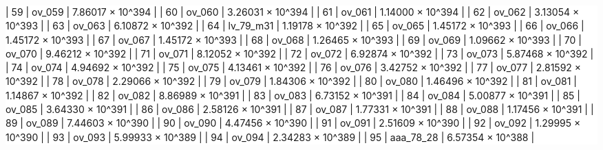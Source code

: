 | 59 | ov_059 | 7.86017 × 10^394 |
| 60 | ov_060 | 3.26031 × 10^394 |
| 61 | ov_061 | 1.14000 × 10^394 |
| 62 | ov_062 | 3.13054 × 10^393 |
| 63 | ov_063 | 6.10872 × 10^392 |
| 64 | lv_79_m31 | 1.19178 × 10^392 |
| 65 | ov_065 | 1.45172 × 10^393 |
| 66 | ov_066 | 1.45172 × 10^393 |
| 67 | ov_067 | 1.45172 × 10^393 |
| 68 | ov_068 | 1.26465 × 10^393 |
| 69 | ov_069 | 1.09662 × 10^393 |
| 70 | ov_070 | 9.46212 × 10^392 |
| 71 | ov_071 | 8.12052 × 10^392 |
| 72 | ov_072 | 6.92874 × 10^392 |
| 73 | ov_073 | 5.87468 × 10^392 |
| 74 | ov_074 | 4.94692 × 10^392 |
| 75 | ov_075 | 4.13461 × 10^392 |
| 76 | ov_076 | 3.42752 × 10^392 |
| 77 | ov_077 | 2.81592 × 10^392 |
| 78 | ov_078 | 2.29066 × 10^392 |
| 79 | ov_079 | 1.84306 × 10^392 |
| 80 | ov_080 | 1.46496 × 10^392 |
| 81 | ov_081 | 1.14867 × 10^392 |
| 82 | ov_082 | 8.86989 × 10^391 |
| 83 | ov_083 | 6.73152 × 10^391 |
| 84 | ov_084 | 5.00877 × 10^391 |
| 85 | ov_085 | 3.64330 × 10^391 |
| 86 | ov_086 | 2.58126 × 10^391 |
| 87 | ov_087 | 1.77331 × 10^391 |
| 88 | ov_088 | 1.17456 × 10^391 |
| 89 | ov_089 | 7.44603 × 10^390 |
| 90 | ov_090 | 4.47456 × 10^390 |
| 91 | ov_091 | 2.51609 × 10^390 |
| 92 | ov_092 | 1.29995 × 10^390 |
| 93 | ov_093 | 5.99933 × 10^389 |
| 94 | ov_094 | 2.34283 × 10^389 |
| 95 | aaa_78_28 | 6.57354 × 10^388 |